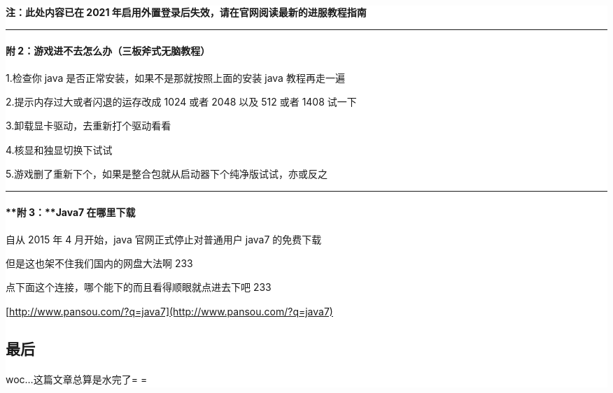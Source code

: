 **注：此处内容已在 2021 年启用外置登录后失效，请在官网阅读最新的进服教程指南**

---

#### **附 2：游戏进不去怎么办（三板斧式无脑教程）**

1.检查你 java 是否正常安装，如果不是那就按照上面的安装 java 教程再走一遍

2.提示内存过大或者闪退的运存改成 1024 或者 2048 以及 512 或者 1408 试一下

3.卸载显卡驱动，去重新打个驱动看看

4.核显和独显切换下试试

5.游戏删了重新下个，如果是整合包就从启动器下个纯净版试试，亦或反之

---

#### **附 3：**Java7 在哪里下载

自从 2015 年 4 月开始，java 官网正式停止对普通用户 java7 的免费下载

但是这也架不住我们国内的网盘大法啊 233

点下面这个连接，哪个能下的而且看得顺眼就点进去下吧 233

[http://www.pansou.com/?q=java7](http://www.pansou.com/?q=java7)

## 最后

woc…这篇文章总算是水完了= =

